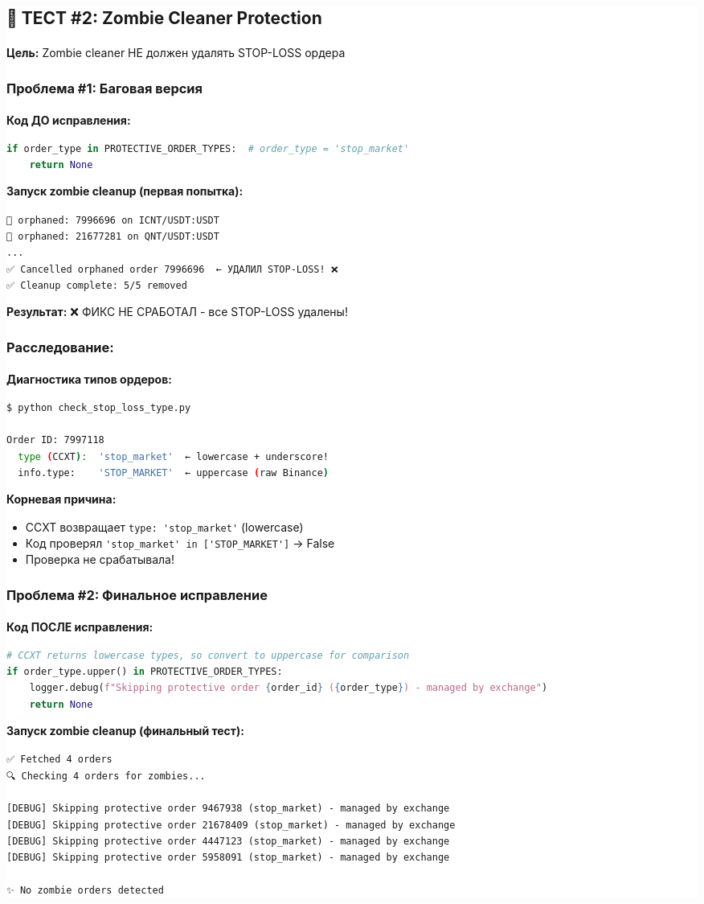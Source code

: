 
## 🧪 ТЕСТ #2: Zombie Cleaner Protection

**Цель:** Zombie cleaner НЕ должен удалять STOP-LOSS ордера

### Проблема #1: Баговая версия

**Код ДО исправления:**
```python
if order_type in PROTECTIVE_ORDER_TYPES:  # order_type = 'stop_market'
    return None
```

**Запуск zombie cleanup (первая попытка):**
```
🧟 orphaned: 7996696 on ICNT/USDT:USDT
🧟 orphaned: 21677281 on QNT/USDT:USDT
...
✅ Cancelled orphaned order 7996696  ← УДАЛИЛ STOP-LOSS! ❌
✅ Cleanup complete: 5/5 removed
```

**Результат:** ❌ ФИКС НЕ СРАБОТАЛ - все STOP-LOSS удалены!

### Расследование:

**Диагностика типов ордеров:**
```bash
$ python check_stop_loss_type.py

Order ID: 7997118
  type (CCXT):  'stop_market'  ← lowercase + underscore!
  info.type:    'STOP_MARKET'  ← uppercase (raw Binance)
```

**Корневая причина:**
- CCXT возвращает `type: 'stop_market'` (lowercase)
- Код проверял `'stop_market' in ['STOP_MARKET']` → False
- Проверка не срабатывала!

### Проблема #2: Финальное исправление

**Код ПОСЛЕ исправления:**
```python
# CCXT returns lowercase types, so convert to uppercase for comparison
if order_type.upper() in PROTECTIVE_ORDER_TYPES:
    logger.debug(f"Skipping protective order {order_id} ({order_type}) - managed by exchange")
    return None
```

**Запуск zombie cleanup (финальный тест):**
```
✅ Fetched 4 orders
🔍 Checking 4 orders for zombies...

[DEBUG] Skipping protective order 9467938 (stop_market) - managed by exchange
[DEBUG] Skipping protective order 21678409 (stop_market) - managed by exchange
[DEBUG] Skipping protective order 4447123 (stop_market) - managed by exchange
[DEBUG] Skipping protective order 5958091 (stop_market) - managed by exchange

✨ No zombie orders detected
```
